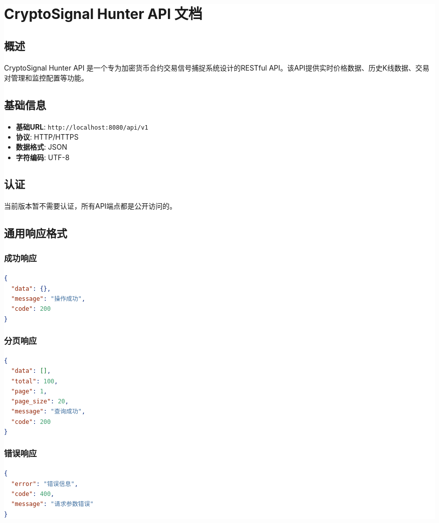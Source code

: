 # CryptoSignal Hunter API 文档

## 概述

CryptoSignal Hunter API 是一个专为加密货币合约交易信号捕捉系统设计的RESTful API。该API提供实时价格数据、历史K线数据、交易对管理和监控配置等功能。

## 基础信息

- **基础URL**: `http://localhost:8080/api/v1`
- **协议**: HTTP/HTTPS
- **数据格式**: JSON
- **字符编码**: UTF-8

## 认证

当前版本暂不需要认证，所有API端点都是公开访问的。

## 通用响应格式

### 成功响应

```json
{
  "data": {},
  "message": "操作成功",
  "code": 200
}
```

### 分页响应

```json
{
  "data": [],
  "total": 100,
  "page": 1,
  "page_size": 20,
  "message": "查询成功",
  "code": 200
}
```

### 错误响应

```json
{
  "error": "错误信息",
  "code": 400,
  "message": "请求参数错误"
}
```
